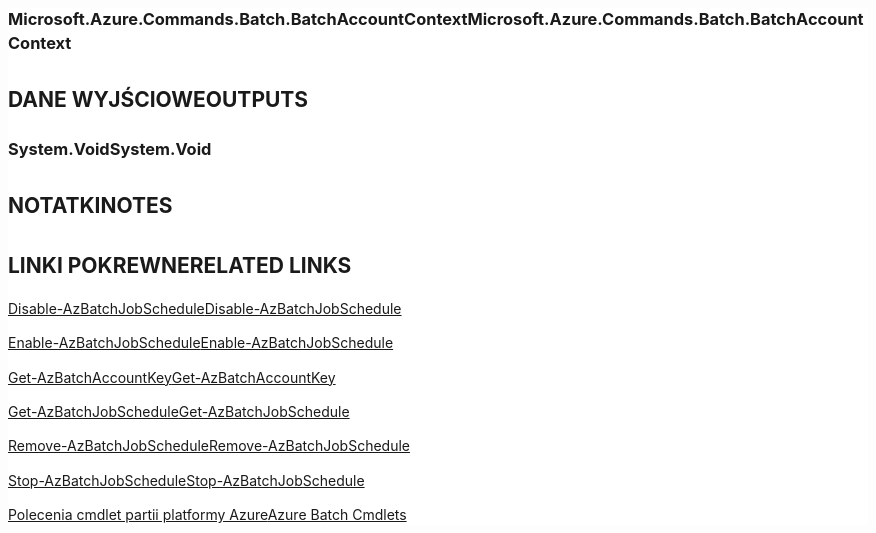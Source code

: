 ### <span data-ttu-id="0115e-144">Microsoft.Azure.Commands.Batch.BatchAccountContext</span><span class="sxs-lookup"><span data-stu-id="0115e-144">Microsoft.Azure.Commands.Batch.BatchAccountContext</span></span>

## <span data-ttu-id="0115e-145">DANE WYJŚCIOWE</span><span class="sxs-lookup"><span data-stu-id="0115e-145">OUTPUTS</span></span>

### <span data-ttu-id="0115e-146">System.Void</span><span class="sxs-lookup"><span data-stu-id="0115e-146">System.Void</span></span>

## <span data-ttu-id="0115e-147">NOTATKI</span><span class="sxs-lookup"><span data-stu-id="0115e-147">NOTES</span></span>

## <span data-ttu-id="0115e-148">LINKI POKREWNE</span><span class="sxs-lookup"><span data-stu-id="0115e-148">RELATED LINKS</span></span>

[<span data-ttu-id="0115e-149">Disable-AzBatchJobSchedule</span><span class="sxs-lookup"><span data-stu-id="0115e-149">Disable-AzBatchJobSchedule</span></span>](./Disable-AzBatchJobSchedule.md)

[<span data-ttu-id="0115e-150">Enable-AzBatchJobSchedule</span><span class="sxs-lookup"><span data-stu-id="0115e-150">Enable-AzBatchJobSchedule</span></span>](./Enable-AzBatchJobSchedule.md)

[<span data-ttu-id="0115e-151">Get-AzBatchAccountKey</span><span class="sxs-lookup"><span data-stu-id="0115e-151">Get-AzBatchAccountKey</span></span>](./Get-AzBatchAccountKey.md)

[<span data-ttu-id="0115e-152">Get-AzBatchJobSchedule</span><span class="sxs-lookup"><span data-stu-id="0115e-152">Get-AzBatchJobSchedule</span></span>](./Get-AzBatchJobSchedule.md)

[<span data-ttu-id="0115e-153">Remove-AzBatchJobSchedule</span><span class="sxs-lookup"><span data-stu-id="0115e-153">Remove-AzBatchJobSchedule</span></span>](./Remove-AzBatchJobSchedule.md)

[<span data-ttu-id="0115e-154">Stop-AzBatchJobSchedule</span><span class="sxs-lookup"><span data-stu-id="0115e-154">Stop-AzBatchJobSchedule</span></span>](./Stop-AzBatchJobSchedule.md)

[<span data-ttu-id="0115e-155">Polecenia cmdlet partii platformy Azure</span><span class="sxs-lookup"><span data-stu-id="0115e-155">Azure Batch Cmdlets</span></span>](/powershell/module/Az.Batch/)
